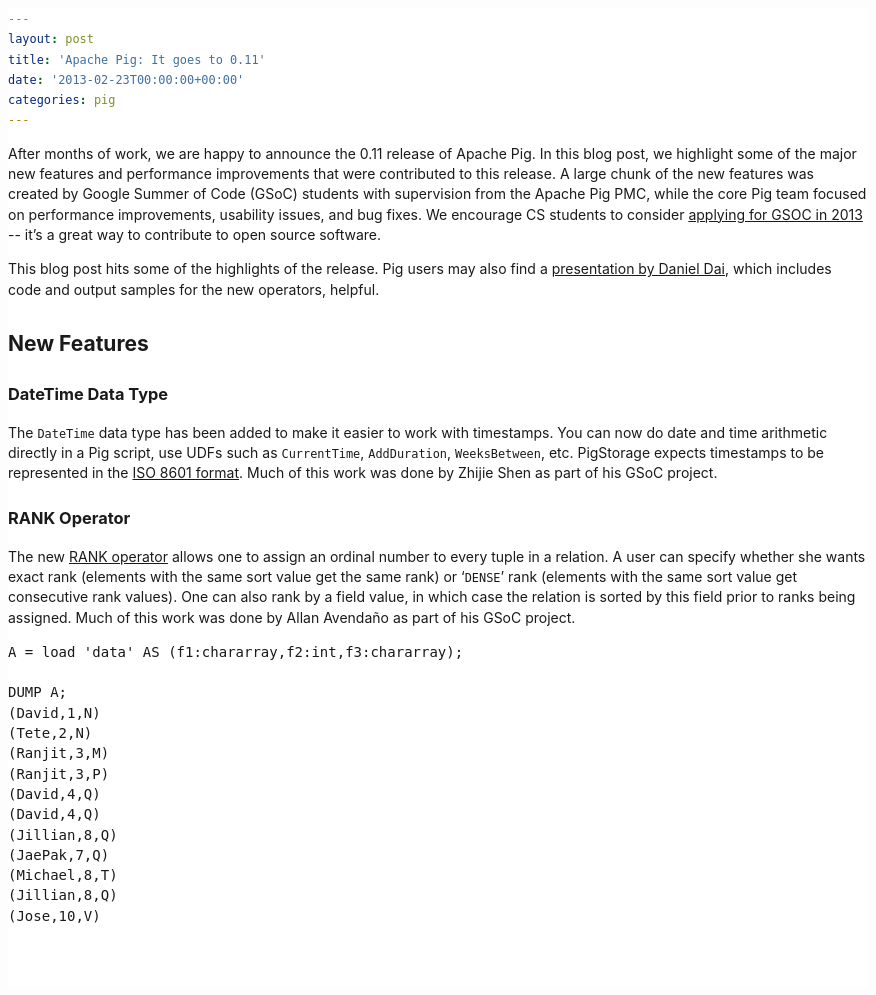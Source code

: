 ```yaml
---
layout: post
title: 'Apache Pig: It goes to 0.11'
date: '2013-02-23T00:00:00+00:00'
categories: pig
---
```

<p>After months of work, we are happy to announce the 0.11 release of Apache Pig. In this blog post, we highlight some of the major new features and performance improvements that were contributed to this release. A large chunk of the new features was created by Google Summer of Code (GSoC) students with supervision from the Apache Pig PMC, while the core Pig team focused on performance improvements, usability issues, and bug fixes. We encourage CS students to consider <a href="http://www.google-melange.com/gsoc/homepage/google/gsoc2013">applying for GSOC in 2013</a> -- it’s a great way to contribute to open source software.
</p>

<p>
This blog post hits some of the highlights of the release. Pig users may also find a <a href="http://www.slideshare.net/hortonworks/new-features-in-pig-011">presentation by Daniel Dai</a>, which includes code and output samples for the new operators, helpful.
</p>

<h2>New Features</h2>

<h3>DateTime Data Type</h3>

<p>The <code>DateTime</code> data type has been added to make it easier to work with timestamps. You can now do date and time arithmetic directly in a Pig script, use UDFs such as <code>CurrentTime</code>, <code>AddDuration</code>, <code>WeeksBetween</code>, etc. PigStorage expects timestamps to be represented in the <a href="http://www.w3.org/TR/NOTE-datetime">ISO 8601 format</a>. Much of this work was done by Zhijie Shen as part of his GSoC project.

<h3>RANK Operator</h3>

<p>The new <a href="http://pig.apache.org/docs/r0.11.0/basic.html#rank">RANK operator</a> allows one to assign an ordinal number to every tuple in a relation. A user can specify whether she wants exact rank (elements with the same sort value get the same rank) or ‘<code>DENSE</code>’ rank (elements with the same sort value get consecutive rank values). One can also rank by a field value, in which case the relation is sorted by this field prior to ranks being assigned. Much of this work was done by Allan Avendaño as part of his GSoC project.</p>

<pre>
A = load 'data' AS (f1:chararray,f2:int,f3:chararray);
   
DUMP A;
(David,1,N)
(Tete,2,N)
(Ranjit,3,M)
(Ranjit,3,P)
(David,4,Q)
(David,4,Q)
(Jillian,8,Q)
(JaePak,7,Q)
(Michael,8,T)
(Jillian,8,Q)
(Jose,10,V)

